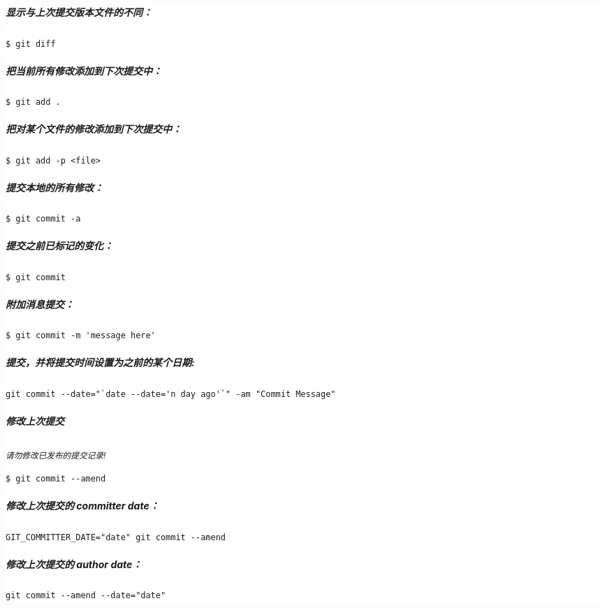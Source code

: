 ##### 显示与上次提交版本文件的不同：

```
$ git diff
```

##### 把当前所有修改添加到下次提交中：

```
$ git add .
```

##### 把对某个文件的修改添加到下次提交中：

```
$ git add -p <file>
```

##### 提交本地的所有修改：

```
$ git commit -a
```

##### 提交之前已标记的变化：

```
$ git commit
```

##### 附加消息提交：

```
$ git commit -m 'message here'
```

##### 提交，并将提交时间设置为之前的某个日期:

```
git commit --date="`date --date='n day ago'`" -am "Commit Message"
```

##### 修改上次提交

<em><sub>请勿修改已发布的提交记录!</sub></em>

```
$ git commit --amend
```

##### 修改上次提交的 committer date：

```
GIT_COMMITTER_DATE="date" git commit --amend
```

##### 修改上次提交的 author date：

```
git commit --amend --date="date"
```
